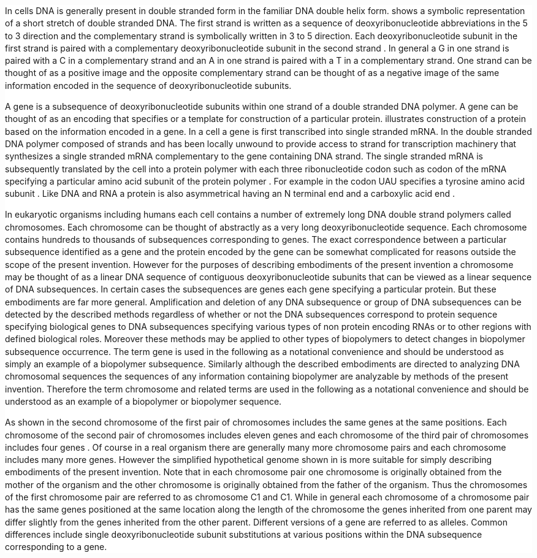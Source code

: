In cells DNA is generally present in double stranded form in the familiar DNA double helix form. shows a symbolic representation of a short stretch of double stranded DNA. The first strand is written as a sequence of deoxyribonucleotide abbreviations in the 5 to 3 direction and the complementary strand is symbolically written in 3 to 5 direction. Each deoxyribonucleotide subunit in the first strand is paired with a complementary deoxyribonucleotide subunit in the second strand . In general a G in one strand is paired with a C in a complementary strand and an A in one strand is paired with a T in a complementary strand. One strand can be thought of as a positive image and the opposite complementary strand can be thought of as a negative image of the same information encoded in the sequence of deoxyribonucleotide subunits.

A gene is a subsequence of deoxyribonucleotide subunits within one strand of a double stranded DNA polymer. A gene can be thought of as an encoding that specifies or a template for construction of a particular protein. illustrates construction of a protein based on the information encoded in a gene. In a cell a gene is first transcribed into single stranded mRNA. In the double stranded DNA polymer composed of strands and has been locally unwound to provide access to strand for transcription machinery that synthesizes a single stranded mRNA complementary to the gene containing DNA strand. The single stranded mRNA is subsequently translated by the cell into a protein polymer with each three ribonucleotide codon such as codon of the mRNA specifying a particular amino acid subunit of the protein polymer . For example in the codon UAU specifies a tyrosine amino acid subunit . Like DNA and RNA a protein is also asymmetrical having an N terminal end and a carboxylic acid end .

In eukaryotic organisms including humans each cell contains a number of extremely long DNA double strand polymers called chromosomes. Each chromosome can be thought of abstractly as a very long deoxyribonucleotide sequence. Each chromosome contains hundreds to thousands of subsequences corresponding to genes. The exact correspondence between a particular subsequence identified as a gene and the protein encoded by the gene can be somewhat complicated for reasons outside the scope of the present invention. However for the purposes of describing embodiments of the present invention a chromosome may be thought of as a linear DNA sequence of contiguous deoxyribonucleotide subunits that can be viewed as a linear sequence of DNA subsequences. In certain cases the subsequences are genes each gene specifying a particular protein. But these embodiments are far more general. Amplification and deletion of any DNA subsequence or group of DNA subsequences can be detected by the described methods regardless of whether or not the DNA subsequences correspond to protein sequence specifying biological genes to DNA subsequences specifying various types of non protein encoding RNAs or to other regions with defined biological roles. Moreover these methods may be applied to other types of biopolymers to detect changes in biopolymer subsequence occurrence. The term gene is used in the following as a notational convenience and should be understood as simply an example of a biopolymer subsequence. Similarly although the described embodiments are directed to analyzing DNA chromosomal sequences the sequences of any information containing biopolymer are analyzable by methods of the present invention. Therefore the term chromosome and related terms are used in the following as a notational convenience and should be understood as an example of a biopolymer or biopolymer sequence.

As shown in the second chromosome of the first pair of chromosomes includes the same genes at the same positions. Each chromosome of the second pair of chromosomes includes eleven genes and each chromosome of the third pair of chromosomes includes four genes . Of course in a real organism there are generally many more chromosome pairs and each chromosome includes many more genes. However the simplified hypothetical genome shown in is more suitable for simply describing embodiments of the present invention. Note that in each chromosome pair one chromosome is originally obtained from the mother of the organism and the other chromosome is originally obtained from the father of the organism. Thus the chromosomes of the first chromosome pair are referred to as chromosome C1 and C1. While in general each chromosome of a chromosome pair has the same genes positioned at the same location along the length of the chromosome the genes inherited from one parent may differ slightly from the genes inherited from the other parent. Different versions of a gene are referred to as alleles. Common differences include single deoxyribonucleotide subunit substitutions at various positions within the DNA subsequence corresponding to a gene.
